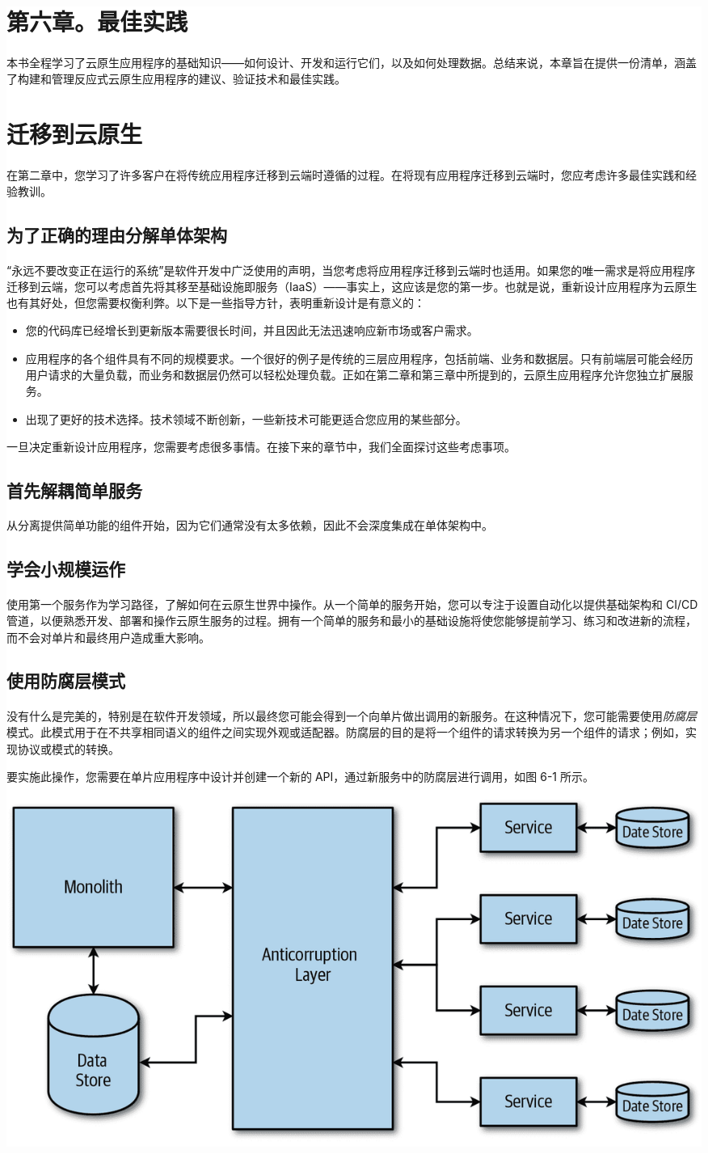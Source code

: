 # 第六章。最佳实践

本书全程学习了云原生应用程序的基础知识——如何设计、开发和运行它们，以及如何处理数据。总结来说，本章旨在提供一份清单，涵盖了构建和管理反应式云原生应用程序的建议、验证技术和最佳实践。

# 迁移到云原生

在第二章中，您学习了许多客户在将传统应用程序迁移到云端时遵循的过程。在将现有应用程序迁移到云端时，您应考虑许多最佳实践和经验教训。

## 为了正确的理由分解单体架构

“永远不要改变正在运行的系统”是软件开发中广泛使用的声明，当您考虑将应用程序迁移到云端时也适用。如果您的唯一需求是将应用程序迁移到云端，您可以考虑首先将其移至基础设施即服务（IaaS）——事实上，这应该是您的第一步。也就是说，重新设计应用程序为云原生也有其好处，但您需要权衡利弊。以下是一些指导方针，表明重新设计是有意义的：

+   您的代码库已经增长到更新版本需要很长时间，并且因此无法迅速响应新市场或客户需求。

+   应用程序的各个组件具有不同的规模要求。一个很好的例子是传统的三层应用程序，包括前端、业务和数据层。只有前端层可能会经历用户请求的大量负载，而业务和数据层仍然可以轻松处理负载。正如在第二章和第三章中所提到的，云原生应用程序允许您独立扩展服务。

+   出现了更好的技术选择。技术领域不断创新，一些新技术可能更适合您应用的某些部分。

一旦决定重新设计应用程序，您需要考虑很多事情。在接下来的章节中，我们全面探讨这些考虑事项。

## 首先解耦简单服务

从分离提供简单功能的组件开始，因为它们通常没有太多依赖，因此不会深度集成在单体架构中。

## 学会小规模运作

使用第一个服务作为学习路径，了解如何在云原生世界中操作。从一个简单的服务开始，您可以专注于设置自动化以提供基础架构和 CI/CD 管道，以便熟悉开发、部署和操作云原生服务的过程。拥有一个简单的服务和最小的基础设施将使您能够提前学习、练习和改进新的流程，而不会对单片和最终用户造成重大影响。

## 使用防腐层模式

没有什么是完美的，特别是在软件开发领域，所以最终您可能会得到一个向单片做出调用的新服务。在这种情况下，您可能需要使用*防腐层*模式。此模式用于在不共享相同语义的组件之间实现外观或适配器。防腐层的目的是将一个组件的请求转换为另一个组件的请求；例如，实现协议或模式的转换。

要实施此操作，您需要在单片应用程序中设计并创建一个新的 API，通过新服务中的防腐层进行调用，如图 6-1 所示。

![clna 0601](img/clna_0601.png)
